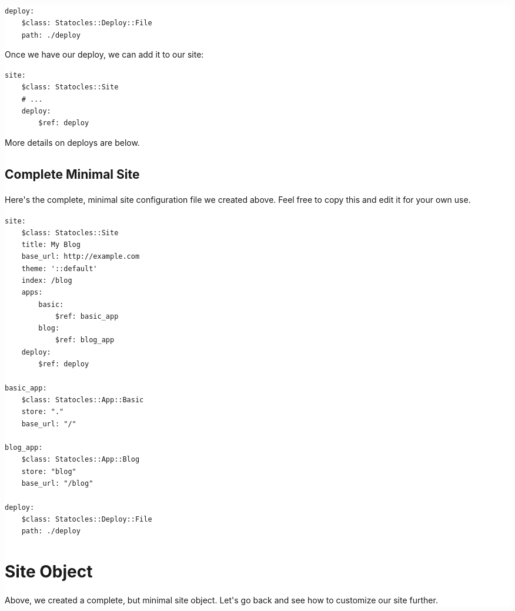     deploy:
        $class: Statocles::Deploy::File
        path: ./deploy

Once we have our deploy, we can add it to our site:

    site:
        $class: Statocles::Site
        # ...
        deploy:
            $ref: deploy

More details on deploys are below.

## Complete Minimal Site

Here's the complete, minimal site configuration file we created above.
Feel free to copy this and edit it for your own use.

    site:
        $class: Statocles::Site
        title: My Blog
        base_url: http://example.com
        theme: '::default'
        index: /blog
        apps:
            basic:
                $ref: basic_app
            blog:
                $ref: blog_app
        deploy:
            $ref: deploy

    basic_app:
        $class: Statocles::App::Basic
        store: "."
        base_url: "/"

    blog_app:
        $class: Statocles::App::Blog
        store: "blog"
        base_url: "/blog"

    deploy:
        $class: Statocles::Deploy::File
        path: ./deploy

# Site Object

Above, we created a complete, but minimal site object. Let's go back and
see how to customize our site further.
